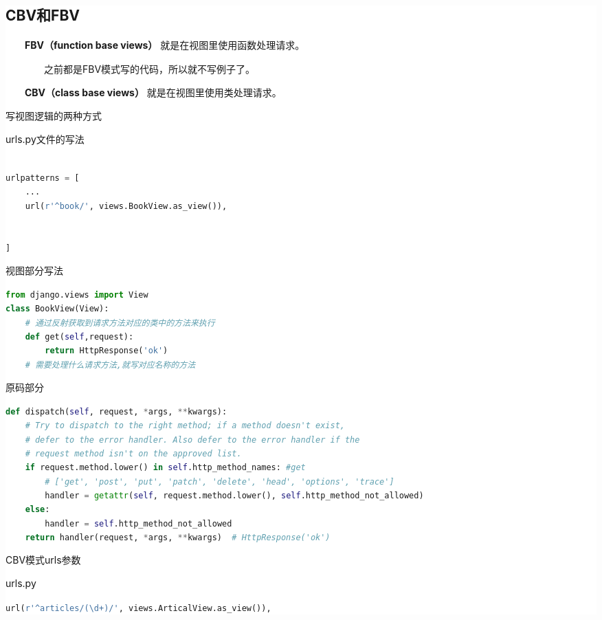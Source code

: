 

## CBV和FBV

　　**FBV（function base views）** 就是在视图里使用函数处理请求。

　　　　之前都是FBV模式写的代码，所以就不写例子了。

　　**CBV（class base views）** 就是在视图里使用类处理请求。



写视图逻辑的两种方式

urls.py文件的写法

```python

urlpatterns = [
    ...
    url(r'^book/', views.BookView.as_view()),  


]
```

视图部分写法

```python
from django.views import View
class BookView(View):
	# 通过反射获取到请求方法对应的类中的方法来执行
	def get(self,request):
		return HttpResponse('ok')
	# 需要处理什么请求方法,就写对应名称的方法
```

原码部分

```python
def dispatch(self, request, *args, **kwargs):
    # Try to dispatch to the right method; if a method doesn't exist,
    # defer to the error handler. Also defer to the error handler if the
    # request method isn't on the approved list.
    if request.method.lower() in self.http_method_names: #get
        # ['get', 'post', 'put', 'patch', 'delete', 'head', 'options', 'trace']
        handler = getattr(self, request.method.lower(), self.http_method_not_allowed)
    else:
        handler = self.http_method_not_allowed
    return handler(request, *args, **kwargs)  # HttpResponse('ok')
```



CBV模式urls参数

urls.py

```python
url(r'^articles/(\d+)/', views.ArticalView.as_view()),
```
